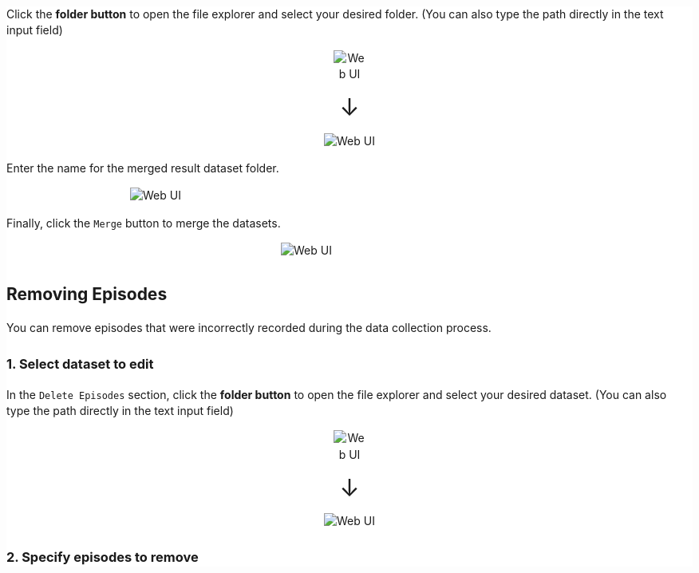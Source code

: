 Click the **folder button** to open the file explorer and select your desired folder. (You can also type the path directly in the text input field)

<div style="display: flex; flex-direction: column; align-items: center; gap: 10px;">
  <div style="text-align: center;">
    <img src="/imitation_learning/web_ui/edit_dataset/folder_button.png" alt="Web UI" style="width: 100%; max-width: 40px;">
  </div>
  <div style="font-size: 30px; text-align: center;">
    ↓
  </div>
  <div style="text-align: center;">
    <img src="/imitation_learning/web_ui/edit_dataset/output_dir.png" alt="Web UI" style="width: 100%; max-width: 550px;">
  </div>
</div>


Enter the name for the merged result dataset folder.

<div style="display: flex; justify-content: center;">
  <img src="/imitation_learning/web_ui/edit_dataset/enter_output_folder_name.png" alt="Web UI" style="width: 80%; max-width: 550px;">
</div>

Finally, click the `Merge` button to merge the datasets. 

<div style="display: flex; justify-content: center;">
  <img src="/imitation_learning/web_ui/edit_dataset/merge_button.png" alt="Web UI" style="width: 20%; max-width: 550px;">
</div>

## Removing Episodes

You can remove episodes that were incorrectly recorded during the data collection process.

### 1. Select dataset to edit

In the `Delete Episodes` section, click the **folder button** to open the file explorer and select your desired dataset. (You can also type the path directly in the text input field)

<div style="display: flex; flex-direction: column; align-items: center; gap: 10px;">
  <div style="text-align: center;">
    <img src="/imitation_learning/web_ui/edit_dataset/folder_button.png" alt="Web UI" style="width: 100%; max-width: 40px;">
  </div>
  <div style="font-size: 30px; text-align: center;">
    ↓
  </div>
  <div style="text-align: center;">
    <img src="/imitation_learning/web_ui/edit_dataset/browse_merge_input.png" alt="Web UI" style="width: 100%; max-width: 550px;">
  </div>
</div>

### 2. Specify episodes to remove
